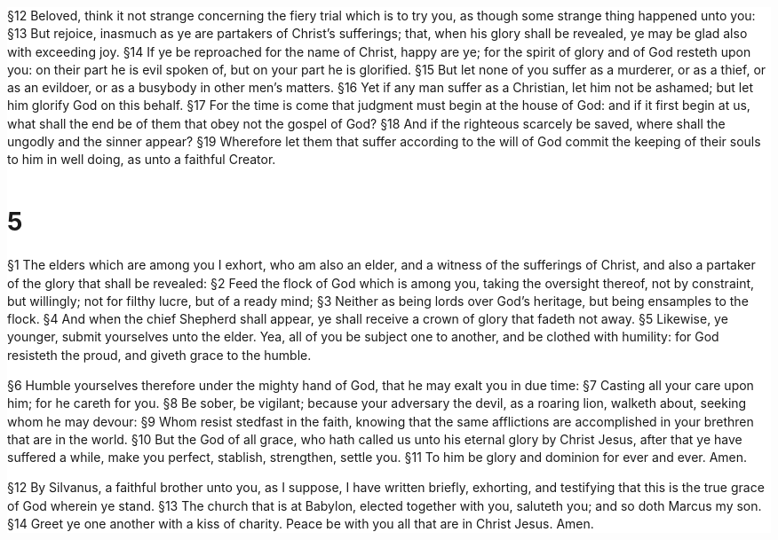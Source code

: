 §12 Beloved, think it not strange concerning the fiery trial which is to try you, as though some strange thing happened unto you: 
§13 But rejoice, inasmuch as ye are partakers of Christ’s sufferings; that, when his glory shall be revealed, ye may be glad also with exceeding joy. 
§14 If ye be reproached for the name of Christ, happy are ye; for the spirit of glory and of God resteth upon you: on their part he is evil spoken of, but on your part he is glorified. 
§15 But let none of you suffer as a murderer, or as a thief, or as an evildoer, or as a busybody in other men’s matters. 
§16 Yet if any man suffer as a Christian, let him not be ashamed; but let him glorify God on this behalf. 
§17 For the time is come that judgment must begin at the house of God: and if it first begin at us, what shall the end be of them that obey not the gospel of God? 
§18 And if the righteous scarcely be saved, where shall the ungodly and the sinner appear? 
§19 Wherefore let them that suffer according to the will of God commit the keeping of their souls to him in well doing, as unto a faithful Creator. 

# 5 
§1 The elders which are among you I exhort, who am also an elder, and a witness of the sufferings of Christ, and also a partaker of the glory that shall be revealed: 
§2 Feed the flock of God which is among you, taking the oversight thereof, not by constraint, but willingly; not for filthy lucre, but of a ready mind; 
§3 Neither as being lords over God’s heritage, but being ensamples to the flock. 
§4 And when the chief Shepherd shall appear, ye shall receive a crown of glory that fadeth not away. 
§5 Likewise, ye younger, submit yourselves unto the elder. Yea, all of you be subject one to another, and be clothed with humility: for God resisteth the proud, and giveth grace to the humble. 

§6 Humble yourselves therefore under the mighty hand of God, that he may exalt you in due time: 
§7 Casting all your care upon him; for he careth for you. 
§8 Be sober, be vigilant; because your adversary the devil, as a roaring lion, walketh about, seeking whom he may devour: 
§9 Whom resist stedfast in the faith, knowing that the same afflictions are accomplished in your brethren that are in the world. 
§10 But the God of all grace, who hath called us unto his eternal glory by Christ Jesus, after that ye have suffered a while, make you perfect, stablish, strengthen, settle you. 
§11 To him be glory and dominion for ever and ever. Amen. 

§12 By Silvanus, a faithful brother unto you, as I suppose, I have written briefly, exhorting, and testifying that this is the true grace of God wherein ye stand. 
§13 The church that is at Babylon, elected together with you, saluteth you; and so doth Marcus my son. 
§14 Greet ye one another with a kiss of charity. Peace be with you all that are in Christ Jesus. Amen. 